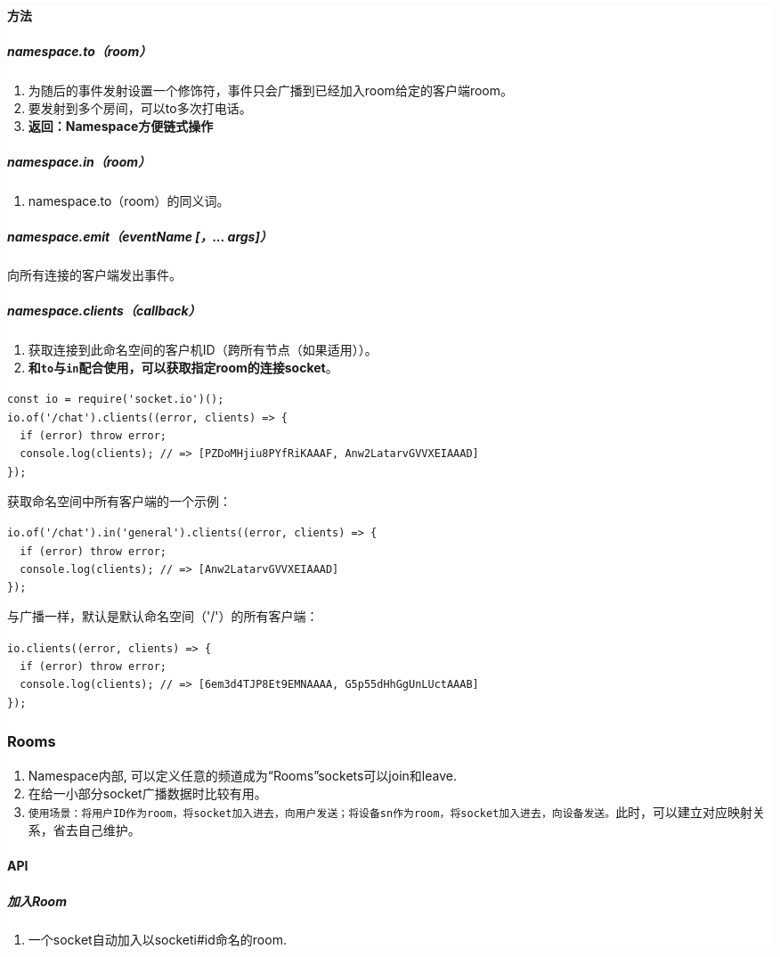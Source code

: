 #### 方法

##### namespace.to（room）

1. 为随后的事件发射设置一个修饰符，事件只会广播到已经加入room给定的客户端room。
2. 要发射到多个房间，可以to多次打电话。
3. **返回：Namespace方便链式操作**

##### namespace.in（room）

1. namespace.to（room）的同义词。


##### namespace.emit（eventName [，... args]）

向所有连接的客户端发出事件。

##### namespace.clients（callback）

1. 获取连接到此命名空间的客户机ID（跨所有节点（如果适用））。
2. **和`to`与`in`配合使用，可以获取指定room的连接socket**。

```
const io = require('socket.io')();
io.of('/chat').clients((error, clients) => {
  if (error) throw error;
  console.log(clients); // => [PZDoMHjiu8PYfRiKAAAF, Anw2LatarvGVVXEIAAAD]
});
```
获取命名空间中所有客户端的一个示例：
```
io.of('/chat').in('general').clients((error, clients) => {
  if (error) throw error;
  console.log(clients); // => [Anw2LatarvGVVXEIAAAD]
});
```
与广播一样，默认是默认命名空间（'/'）的所有客户端：
```
io.clients((error, clients) => {
  if (error) throw error;
  console.log(clients); // => [6em3d4TJP8Et9EMNAAAA, G5p55dHhGgUnLUctAAAB]
});
```

### Rooms

1. Namespace内部, 可以定义任意的频道成为“Rooms”sockets可以join和leave.
2. 在给一小部分socket广播数据时比较有用。
3. `使用场景：将用户ID作为room，将socket加入进去，向用户发送；将设备sn作为room，将socket加入进去，向设备发送。`此时，可以建立对应映射关系，省去自己维护。

#### API

##### 加入Room

1. 一个socket自动加入以socketi#id命名的room.
